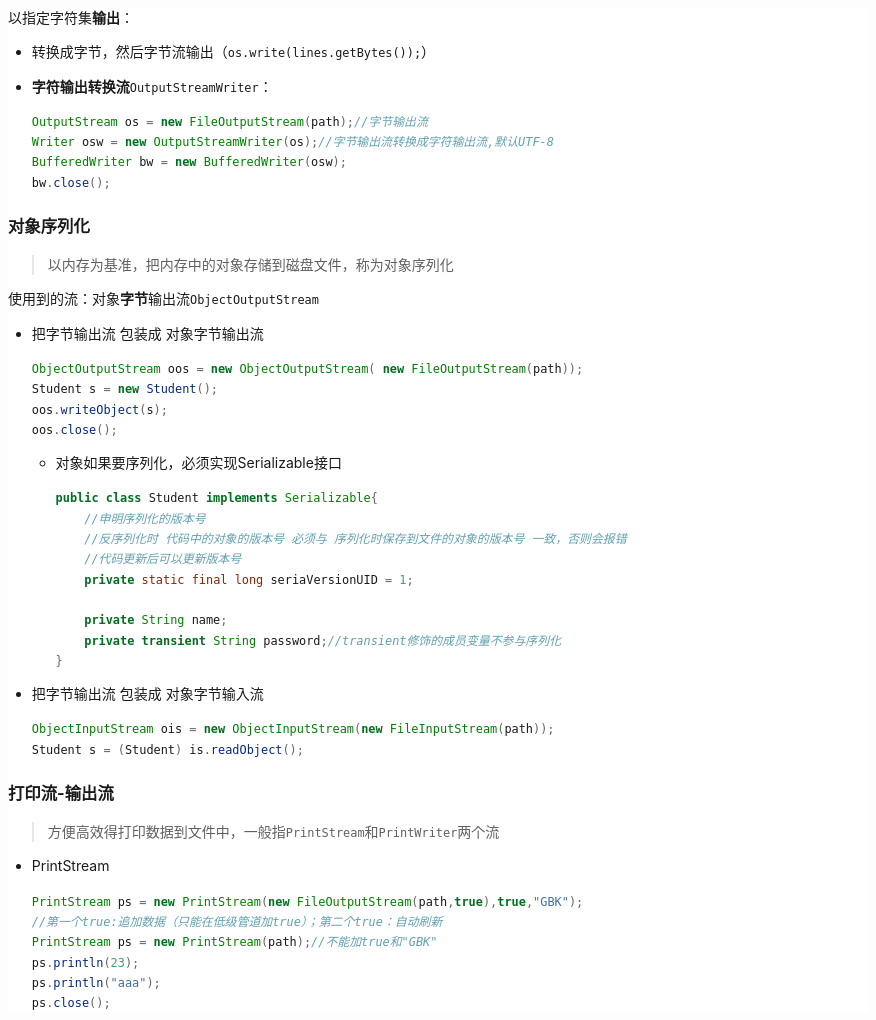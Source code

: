 以指定字符集**输出**：

- 转换成字节，然后字节流输出（`os.write(lines.getBytes());`）

- **字符输出转换流**`OutputStreamWriter`：

  ```java
  OutputStream os = new FileOutputStream(path);//字节输出流
  Writer osw = new OutputStreamWriter(os);//字节输出流转换成字符输出流,默认UTF-8
  BufferedWriter bw = new BufferedWriter(osw);
  bw.close();
  ```

### 对象序列化

> 以内存为基准，把内存中的对象存储到磁盘文件，称为对象序列化

使用到的流：对象**字节**输出流`ObjectOutputStream`

- 把字节输出流 包装成 对象字节输出流

  ```java
  ObjectOutputStream oos = new ObjectOutputStream( new FileOutputStream(path));
  Student s = new Student();
  oos.writeObject(s);
  oos.close();
  ```

  - 对象如果要序列化，必须实现Serializable接口

    ```java
    public class Student implements Serializable{
        //申明序列化的版本号
        //反序列化时 代码中的对象的版本号 必须与 序列化时保存到文件的对象的版本号 一致，否则会报错
        //代码更新后可以更新版本号
        private static final long seriaVersionUID = 1;
        
        private String name;
        private transient String password;//transient修饰的成员变量不参与序列化
    }
    ```

- 把字节输出流 包装成 对象字节输入流

  ```java
  ObjectInputStream ois = new ObjectInputStream(new FileInputStream(path));
  Student s = (Student) is.readObject();
  ```

### 打印流-输出流

> 方便高效得打印数据到文件中，一般指`PrintStream`和`PrintWriter`两个流

- PrintStream

  ```java
  PrintStream ps = new PrintStream(new FileOutputStream(path,true),true,"GBK");
  //第一个true:追加数据（只能在低级管道加true）；第二个true：自动刷新
  PrintStream ps = new PrintStream(path);//不能加true和"GBK"
  ps.println(23);
  ps.println("aaa");
  ps.close();
  ```

